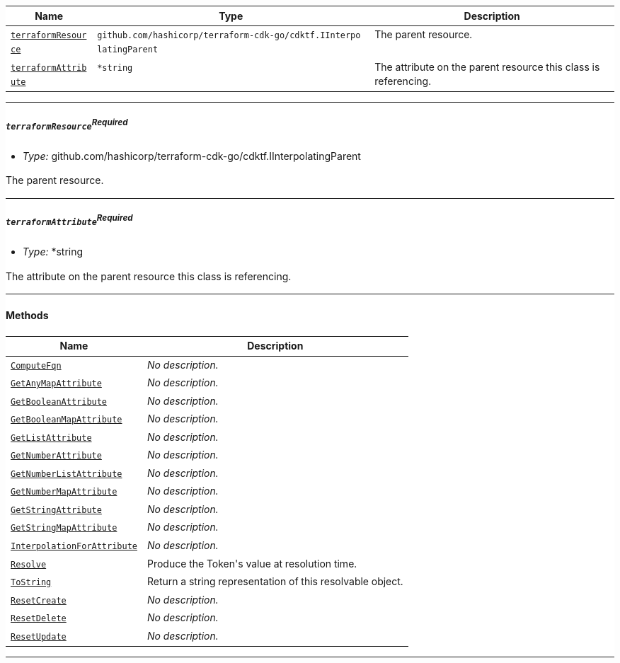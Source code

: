| **Name** | **Type** | **Description** |
| --- | --- | --- |
| <code><a href="#rhizo-co-terraform-provider-oci.objectstorageReplicationPolicy.ObjectstorageReplicationPolicyTimeoutsOutputReference.Initializer.parameter.terraformResource">terraformResource</a></code> | <code>github.com/hashicorp/terraform-cdk-go/cdktf.IInterpolatingParent</code> | The parent resource. |
| <code><a href="#rhizo-co-terraform-provider-oci.objectstorageReplicationPolicy.ObjectstorageReplicationPolicyTimeoutsOutputReference.Initializer.parameter.terraformAttribute">terraformAttribute</a></code> | <code>*string</code> | The attribute on the parent resource this class is referencing. |

---

##### `terraformResource`<sup>Required</sup> <a name="terraformResource" id="rhizo-co-terraform-provider-oci.objectstorageReplicationPolicy.ObjectstorageReplicationPolicyTimeoutsOutputReference.Initializer.parameter.terraformResource"></a>

- *Type:* github.com/hashicorp/terraform-cdk-go/cdktf.IInterpolatingParent

The parent resource.

---

##### `terraformAttribute`<sup>Required</sup> <a name="terraformAttribute" id="rhizo-co-terraform-provider-oci.objectstorageReplicationPolicy.ObjectstorageReplicationPolicyTimeoutsOutputReference.Initializer.parameter.terraformAttribute"></a>

- *Type:* *string

The attribute on the parent resource this class is referencing.

---

#### Methods <a name="Methods" id="Methods"></a>

| **Name** | **Description** |
| --- | --- |
| <code><a href="#rhizo-co-terraform-provider-oci.objectstorageReplicationPolicy.ObjectstorageReplicationPolicyTimeoutsOutputReference.computeFqn">ComputeFqn</a></code> | *No description.* |
| <code><a href="#rhizo-co-terraform-provider-oci.objectstorageReplicationPolicy.ObjectstorageReplicationPolicyTimeoutsOutputReference.getAnyMapAttribute">GetAnyMapAttribute</a></code> | *No description.* |
| <code><a href="#rhizo-co-terraform-provider-oci.objectstorageReplicationPolicy.ObjectstorageReplicationPolicyTimeoutsOutputReference.getBooleanAttribute">GetBooleanAttribute</a></code> | *No description.* |
| <code><a href="#rhizo-co-terraform-provider-oci.objectstorageReplicationPolicy.ObjectstorageReplicationPolicyTimeoutsOutputReference.getBooleanMapAttribute">GetBooleanMapAttribute</a></code> | *No description.* |
| <code><a href="#rhizo-co-terraform-provider-oci.objectstorageReplicationPolicy.ObjectstorageReplicationPolicyTimeoutsOutputReference.getListAttribute">GetListAttribute</a></code> | *No description.* |
| <code><a href="#rhizo-co-terraform-provider-oci.objectstorageReplicationPolicy.ObjectstorageReplicationPolicyTimeoutsOutputReference.getNumberAttribute">GetNumberAttribute</a></code> | *No description.* |
| <code><a href="#rhizo-co-terraform-provider-oci.objectstorageReplicationPolicy.ObjectstorageReplicationPolicyTimeoutsOutputReference.getNumberListAttribute">GetNumberListAttribute</a></code> | *No description.* |
| <code><a href="#rhizo-co-terraform-provider-oci.objectstorageReplicationPolicy.ObjectstorageReplicationPolicyTimeoutsOutputReference.getNumberMapAttribute">GetNumberMapAttribute</a></code> | *No description.* |
| <code><a href="#rhizo-co-terraform-provider-oci.objectstorageReplicationPolicy.ObjectstorageReplicationPolicyTimeoutsOutputReference.getStringAttribute">GetStringAttribute</a></code> | *No description.* |
| <code><a href="#rhizo-co-terraform-provider-oci.objectstorageReplicationPolicy.ObjectstorageReplicationPolicyTimeoutsOutputReference.getStringMapAttribute">GetStringMapAttribute</a></code> | *No description.* |
| <code><a href="#rhizo-co-terraform-provider-oci.objectstorageReplicationPolicy.ObjectstorageReplicationPolicyTimeoutsOutputReference.interpolationForAttribute">InterpolationForAttribute</a></code> | *No description.* |
| <code><a href="#rhizo-co-terraform-provider-oci.objectstorageReplicationPolicy.ObjectstorageReplicationPolicyTimeoutsOutputReference.resolve">Resolve</a></code> | Produce the Token's value at resolution time. |
| <code><a href="#rhizo-co-terraform-provider-oci.objectstorageReplicationPolicy.ObjectstorageReplicationPolicyTimeoutsOutputReference.toString">ToString</a></code> | Return a string representation of this resolvable object. |
| <code><a href="#rhizo-co-terraform-provider-oci.objectstorageReplicationPolicy.ObjectstorageReplicationPolicyTimeoutsOutputReference.resetCreate">ResetCreate</a></code> | *No description.* |
| <code><a href="#rhizo-co-terraform-provider-oci.objectstorageReplicationPolicy.ObjectstorageReplicationPolicyTimeoutsOutputReference.resetDelete">ResetDelete</a></code> | *No description.* |
| <code><a href="#rhizo-co-terraform-provider-oci.objectstorageReplicationPolicy.ObjectstorageReplicationPolicyTimeoutsOutputReference.resetUpdate">ResetUpdate</a></code> | *No description.* |

---